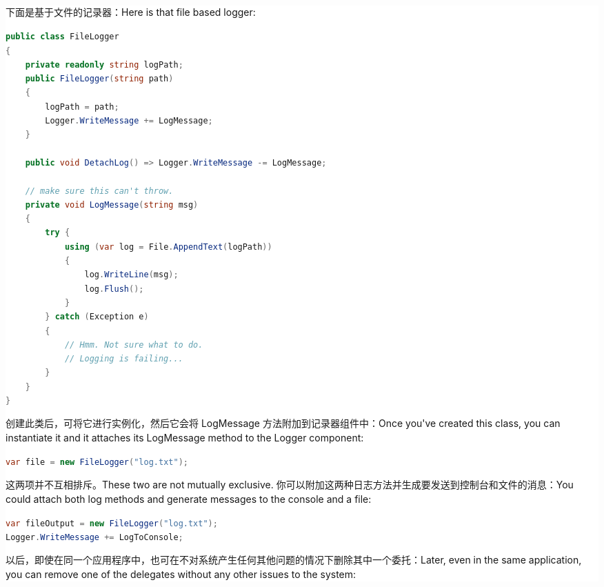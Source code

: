 <span data-ttu-id="ca2a4-168">下面是基于文件的记录器：</span><span class="sxs-lookup"><span data-stu-id="ca2a4-168">Here is that file based logger:</span></span>

```csharp
public class FileLogger
{
    private readonly string logPath;
    public FileLogger(string path)
    {
        logPath = path;
        Logger.WriteMessage += LogMessage;
    }
    
    public void DetachLog() => Logger.WriteMessage -= LogMessage;

    // make sure this can't throw.
    private void LogMessage(string msg)
    {
        try {
            using (var log = File.AppendText(logPath))
            {
                log.WriteLine(msg);
                log.Flush();
            }
        } catch (Exception e)
        {
            // Hmm. Not sure what to do.
            // Logging is failing...
        }
    }
}
```

<span data-ttu-id="ca2a4-169">创建此类后，可将它进行实例化，然后它会将 LogMessage 方法附加到记录器组件中：</span><span class="sxs-lookup"><span data-stu-id="ca2a4-169">Once you've created this class, you can instantiate it and it attaches its LogMessage method to the Logger component:</span></span>

```csharp
var file = new FileLogger("log.txt");
```

<span data-ttu-id="ca2a4-170">这两项并不互相排斥。</span><span class="sxs-lookup"><span data-stu-id="ca2a4-170">These two are not mutually exclusive.</span></span> <span data-ttu-id="ca2a4-171">你可以附加这两种日志方法并生成要发送到控制台和文件的消息：</span><span class="sxs-lookup"><span data-stu-id="ca2a4-171">You could attach both log methods and generate messages to the console and a file:</span></span>

```csharp
var fileOutput = new FileLogger("log.txt");
Logger.WriteMessage += LogToConsole;
```

<span data-ttu-id="ca2a4-172">以后，即使在同一个应用程序中，也可在不对系统产生任何其他问题的情况下删除其中一个委托：</span><span class="sxs-lookup"><span data-stu-id="ca2a4-172">Later, even in the same application, you can remove one of the delegates without any other issues to the system:</span></span>
